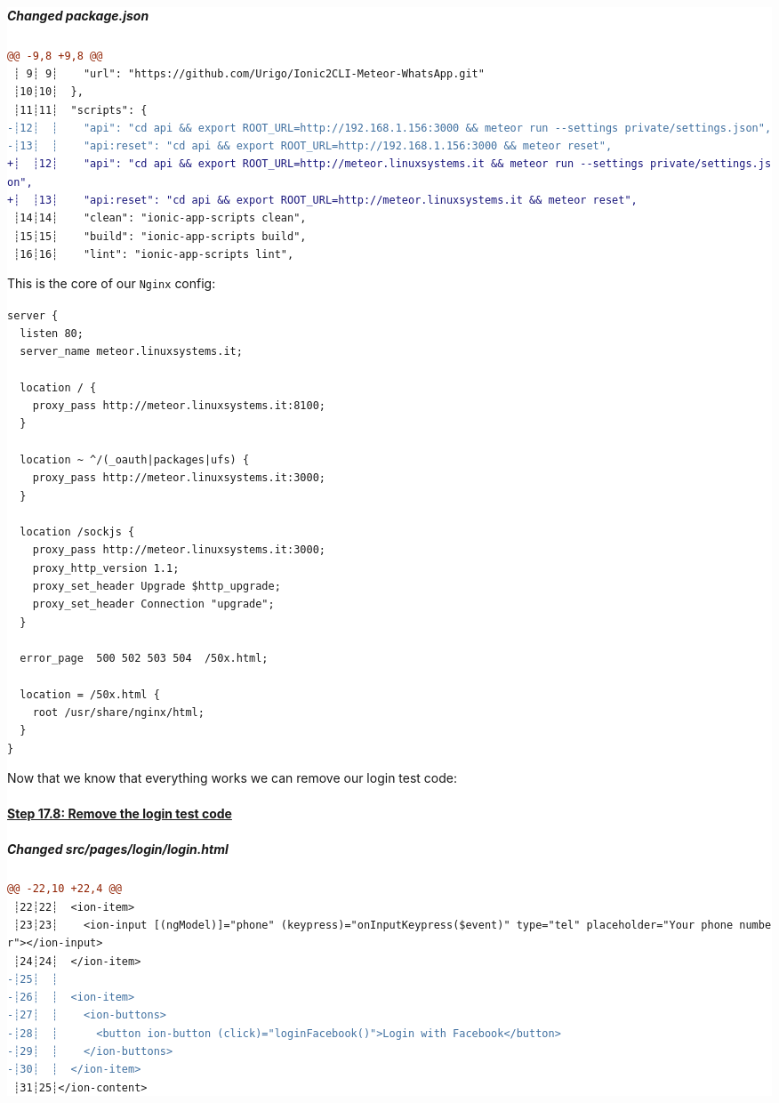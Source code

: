 ##### Changed package.json
```diff
@@ -9,8 +9,8 @@
 ┊ 9┊ 9┊    "url": "https://github.com/Urigo/Ionic2CLI-Meteor-WhatsApp.git"
 ┊10┊10┊  },
 ┊11┊11┊  "scripts": {
-┊12┊  ┊    "api": "cd api && export ROOT_URL=http://192.168.1.156:3000 && meteor run --settings private/settings.json",
-┊13┊  ┊    "api:reset": "cd api && export ROOT_URL=http://192.168.1.156:3000 && meteor reset",
+┊  ┊12┊    "api": "cd api && export ROOT_URL=http://meteor.linuxsystems.it && meteor run --settings private/settings.json",
+┊  ┊13┊    "api:reset": "cd api && export ROOT_URL=http://meteor.linuxsystems.it && meteor reset",
 ┊14┊14┊    "clean": "ionic-app-scripts clean",
 ┊15┊15┊    "build": "ionic-app-scripts build",
 ┊16┊16┊    "lint": "ionic-app-scripts lint",
```

[}]: #

This is the core of our `Nginx` config:

    server {
      listen 80;
      server_name meteor.linuxsystems.it;

      location / {
        proxy_pass http://meteor.linuxsystems.it:8100;
      }

      location ~ ^/(_oauth|packages|ufs) {
        proxy_pass http://meteor.linuxsystems.it:3000;
      }

      location /sockjs {
        proxy_pass http://meteor.linuxsystems.it:3000;
        proxy_http_version 1.1;
        proxy_set_header Upgrade $http_upgrade;
        proxy_set_header Connection "upgrade";
      }

      error_page  500 502 503 504  /50x.html;

      location = /50x.html {
        root /usr/share/nginx/html;
      }
    }

Now that we know that everything works we can remove our login test code:

[{]: <helper> (diffStep 17.8)

#### [Step 17.8: Remove the login test code](https://github.com/Urigo/Ionic2CLI-Meteor-WhatsApp/commit/7098991)

##### Changed src&#x2F;pages&#x2F;login&#x2F;login.html
```diff
@@ -22,10 +22,4 @@
 ┊22┊22┊  <ion-item>
 ┊23┊23┊    <ion-input [(ngModel)]="phone" (keypress)="onInputKeypress($event)" type="tel" placeholder="Your phone number"></ion-input>
 ┊24┊24┊  </ion-item>
-┊25┊  ┊
-┊26┊  ┊  <ion-item>
-┊27┊  ┊    <ion-buttons>
-┊28┊  ┊      <button ion-button (click)="loginFacebook()">Login with Facebook</button>
-┊29┊  ┊    </ion-buttons>
-┊30┊  ┊  </ion-item>
 ┊31┊25┊</ion-content>
```


[{]: <helper> (diffStep 17.3)
[{]: <helper> (diffStep 17.4)
[{]: <helper> (diffStep 17.5)
[{]: <helper> (diffStep 17.6)
[{]: <helper> (diffStep 17.7)
[{]: <helper> (diffStep "17.10")
[{]: <helper> (diffStep 17.11)
[{]: <helper> (diffStep 17.12)
[{]: <helper> (diffStep 17.13)
[{]: <helper> (diffStep 17.14)
[{]: <helper> (diffStep 17.15)
[{]: <helper> (diffStep 17.17)
[{]: <helper> (diffStep 17.18)
[{]: <helper> (diffStep 17.19)
[{]: <helper> (diffStep 17.21)
[{]: <helper> (navStep nextRef="https://angular-meteor.com/tutorials/whatsapp2/ionic/summary" prevRef="https://angular-meteor.com/tutorials/whatsapp2/ionic/push-notifications")